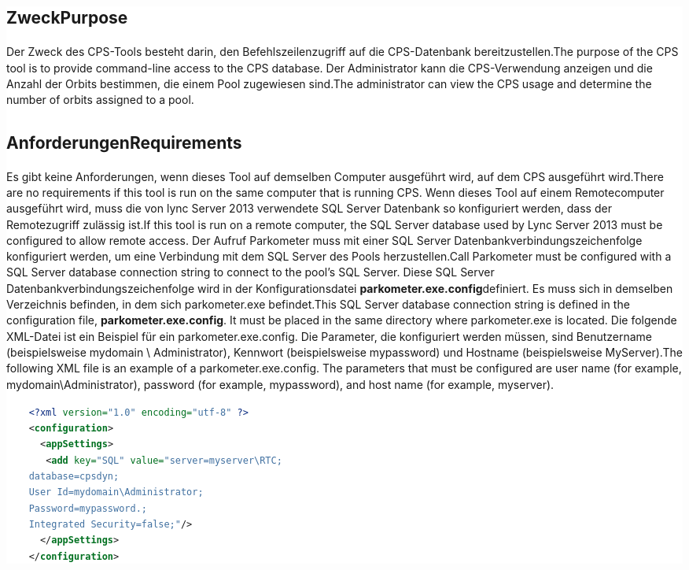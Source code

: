 </div>

<div>

## <a name="purpose"></a><span data-ttu-id="63cb1-347">Zweck</span><span class="sxs-lookup"><span data-stu-id="63cb1-347">Purpose</span></span>

<span data-ttu-id="63cb1-348">Der Zweck des CPS-Tools besteht darin, den Befehlszeilenzugriff auf die CPS-Datenbank bereitzustellen.</span><span class="sxs-lookup"><span data-stu-id="63cb1-348">The purpose of the CPS tool is to provide command-line access to the CPS database.</span></span> <span data-ttu-id="63cb1-349">Der Administrator kann die CPS-Verwendung anzeigen und die Anzahl der Orbits bestimmen, die einem Pool zugewiesen sind.</span><span class="sxs-lookup"><span data-stu-id="63cb1-349">The administrator can view the CPS usage and determine the number of orbits assigned to a pool.</span></span>

</div>

<div>

## <a name="requirements"></a><span data-ttu-id="63cb1-350">Anforderungen</span><span class="sxs-lookup"><span data-stu-id="63cb1-350">Requirements</span></span>

<span data-ttu-id="63cb1-351">Es gibt keine Anforderungen, wenn dieses Tool auf demselben Computer ausgeführt wird, auf dem CPS ausgeführt wird.</span><span class="sxs-lookup"><span data-stu-id="63cb1-351">There are no requirements if this tool is run on the same computer that is running CPS.</span></span> <span data-ttu-id="63cb1-352">Wenn dieses Tool auf einem Remotecomputer ausgeführt wird, muss die von lync Server 2013 verwendete SQL Server Datenbank so konfiguriert werden, dass der Remotezugriff zulässig ist.</span><span class="sxs-lookup"><span data-stu-id="63cb1-352">If this tool is run on a remote computer, the SQL Server database used by Lync Server 2013 must be configured to allow remote access.</span></span> <span data-ttu-id="63cb1-353">Der Aufruf Parkometer muss mit einer SQL Server Datenbankverbindungszeichenfolge konfiguriert werden, um eine Verbindung mit dem SQL Server des Pools herzustellen.</span><span class="sxs-lookup"><span data-stu-id="63cb1-353">Call Parkometer must be configured with a SQL Server database connection string to connect to the pool’s SQL Server.</span></span> <span data-ttu-id="63cb1-354">Diese SQL Server Datenbankverbindungszeichenfolge wird in der Konfigurationsdatei **parkometer.exe.config**definiert. Es muss sich in demselben Verzeichnis befinden, in dem sich parkometer.exe befindet.</span><span class="sxs-lookup"><span data-stu-id="63cb1-354">This SQL Server database connection string is defined in the configuration file, **parkometer.exe.config**. It must be placed in the same directory where parkometer.exe is located.</span></span> <span data-ttu-id="63cb1-355">Die folgende XML-Datei ist ein Beispiel für ein parkometer.exe.config. Die Parameter, die konfiguriert werden müssen, sind Benutzername (beispielsweise mydomain \\ Administrator), Kennwort (beispielsweise mypassword) und Hostname (beispielsweise MyServer).</span><span class="sxs-lookup"><span data-stu-id="63cb1-355">The following XML file is an example of a parkometer.exe.config. The parameters that must be configured are user name (for example, mydomain\\Administrator), password (for example, mypassword), and host name (for example, myserver).</span></span>

```xml
    <?xml version="1.0" encoding="utf-8" ?>
    <configuration>
      <appSettings>
       <add key="SQL" value="server=myserver\RTC;
    database=cpsdyn;
    User Id=mydomain\Administrator;
    Password=mypassword.;
    Integrated Security=false;"/>
      </appSettings>
    </configuration>
```
